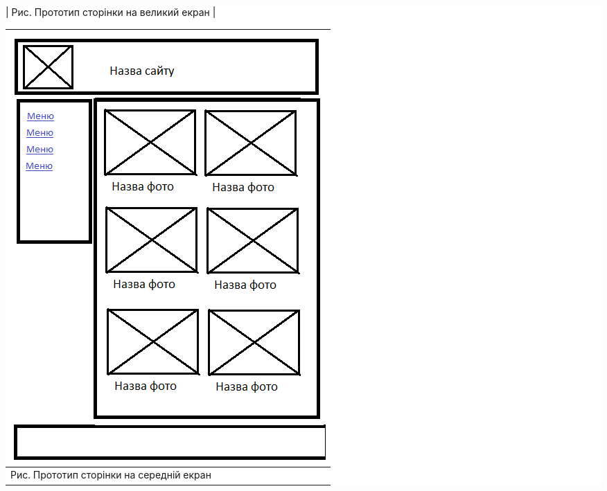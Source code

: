 | Рис. Прототип сторінки на великий екран |

|![Рис. Прототип сторінки на середній екран](img/06052.png)|
|:---------------------------------------------------------|
| Рис. Прототип сторінки на середній екран |
